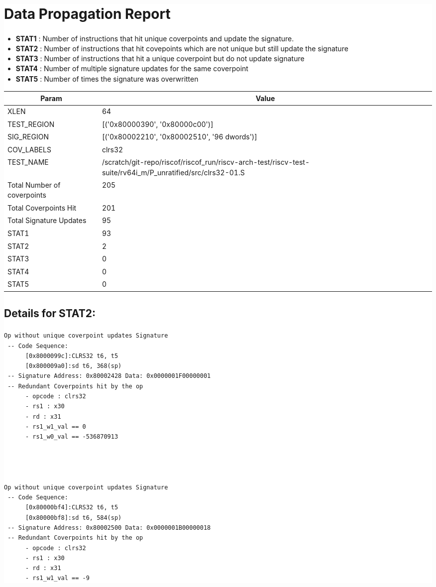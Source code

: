
# Data Propagation Report

- **STAT1** : Number of instructions that hit unique coverpoints and update the signature.
- **STAT2** : Number of instructions that hit covepoints which are not unique but still update the signature
- **STAT3** : Number of instructions that hit a unique coverpoint but do not update signature
- **STAT4** : Number of multiple signature updates for the same coverpoint
- **STAT5** : Number of times the signature was overwritten

| Param                     | Value    |
|---------------------------|----------|
| XLEN                      | 64      |
| TEST_REGION               | [('0x80000390', '0x80000c00')]      |
| SIG_REGION                | [('0x80002210', '0x80002510', '96 dwords')]      |
| COV_LABELS                | clrs32      |
| TEST_NAME                 | /scratch/git-repo/riscof/riscof_run/riscv-arch-test/riscv-test-suite/rv64i_m/P_unratified/src/clrs32-01.S    |
| Total Number of coverpoints| 205     |
| Total Coverpoints Hit     | 201      |
| Total Signature Updates   | 95      |
| STAT1                     | 93      |
| STAT2                     | 2      |
| STAT3                     | 0     |
| STAT4                     | 0     |
| STAT5                     | 0     |

## Details for STAT2:

```
Op without unique coverpoint updates Signature
 -- Code Sequence:
      [0x8000099c]:CLRS32 t6, t5
      [0x800009a0]:sd t6, 368(sp)
 -- Signature Address: 0x80002428 Data: 0x0000001F00000001
 -- Redundant Coverpoints hit by the op
      - opcode : clrs32
      - rs1 : x30
      - rd : x31
      - rs1_w1_val == 0
      - rs1_w0_val == -536870913




Op without unique coverpoint updates Signature
 -- Code Sequence:
      [0x80000bf4]:CLRS32 t6, t5
      [0x80000bf8]:sd t6, 584(sp)
 -- Signature Address: 0x80002500 Data: 0x0000001B00000018
 -- Redundant Coverpoints hit by the op
      - opcode : clrs32
      - rs1 : x30
      - rd : x31
      - rs1_w1_val == -9
```